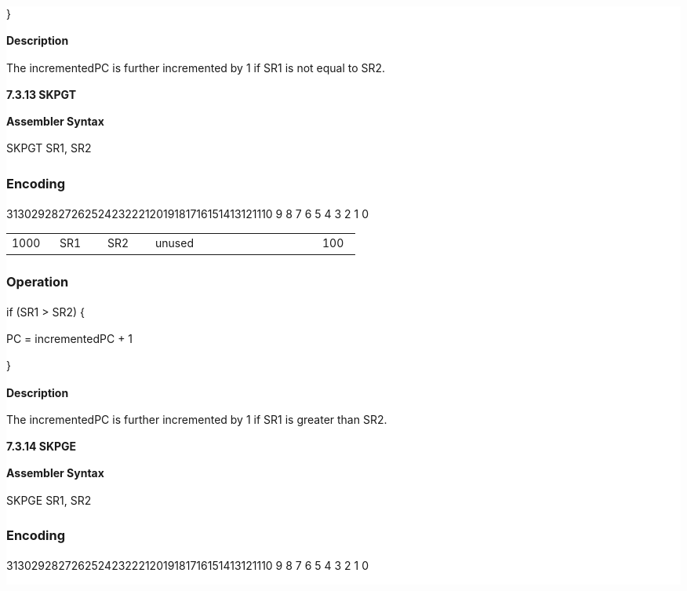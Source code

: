 }

<strong>Description</strong>

The incrementedPC is further incremented by 1 if SR1 is not equal to SR2.

<strong>7.3.13         SKPGT</strong>

<strong>Assembler Syntax</strong>

SKPGT SR1, SR2

<h3>Encoding</h3>

31302928272625242322212019181716151413121110 9 8 7 6 5 4 3 2 1 0

<table width="375">

 <tbody>

  <tr>

   <td width="47">1000</td>

   <td width="47">SR1</td>

   <td width="47">SR2</td>

   <td width="199">unused</td>

   <td width="35">100</td>

  </tr>

 </tbody>

</table>

<h3>Operation</h3>

if (SR1 &gt; SR2) {

PC = incrementedPC + 1

}

<strong>Description</strong>

The incrementedPC is further incremented by 1 if SR1 is greater than SR2.

<strong>7.3.14         SKPGE</strong>

<strong>Assembler Syntax</strong>

SKPGE SR1, SR2

<h3>Encoding</h3>

31302928272625242322212019181716151413121110 9 8 7 6 5 4 3 2 1 0

<table width="375">

 <tbody>

  <tr>
